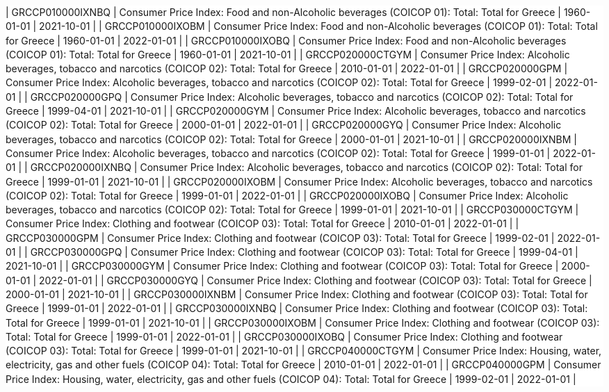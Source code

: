 | GRCCP010000IXNBQ    | Consumer Price Index: Food and non-Alcoholic beverages (COICOP 01): Total: Total for Greece                                                                                                    | 1960-01-01          | 2021-10-01        |
| GRCCP010000IXOBM    | Consumer Price Index: Food and non-Alcoholic beverages (COICOP 01): Total: Total for Greece                                                                                                    | 1960-01-01          | 2022-01-01        |
| GRCCP010000IXOBQ    | Consumer Price Index: Food and non-Alcoholic beverages (COICOP 01): Total: Total for Greece                                                                                                    | 1960-01-01          | 2021-10-01        |
| GRCCP020000CTGYM    | Consumer Price Index: Alcoholic beverages, tobacco and narcotics (COICOP 02): Total: Total for Greece                                                                                          | 2010-01-01          | 2022-01-01        |
| GRCCP020000GPM      | Consumer Price Index: Alcoholic beverages, tobacco and narcotics (COICOP 02): Total: Total for Greece                                                                                          | 1999-02-01          | 2022-01-01        |
| GRCCP020000GPQ      | Consumer Price Index: Alcoholic beverages, tobacco and narcotics (COICOP 02): Total: Total for Greece                                                                                          | 1999-04-01          | 2021-10-01        |
| GRCCP020000GYM      | Consumer Price Index: Alcoholic beverages, tobacco and narcotics (COICOP 02): Total: Total for Greece                                                                                          | 2000-01-01          | 2022-01-01        |
| GRCCP020000GYQ      | Consumer Price Index: Alcoholic beverages, tobacco and narcotics (COICOP 02): Total: Total for Greece                                                                                          | 2000-01-01          | 2021-10-01        |
| GRCCP020000IXNBM    | Consumer Price Index: Alcoholic beverages, tobacco and narcotics (COICOP 02): Total: Total for Greece                                                                                          | 1999-01-01          | 2022-01-01        |
| GRCCP020000IXNBQ    | Consumer Price Index: Alcoholic beverages, tobacco and narcotics (COICOP 02): Total: Total for Greece                                                                                          | 1999-01-01          | 2021-10-01        |
| GRCCP020000IXOBM    | Consumer Price Index: Alcoholic beverages, tobacco and narcotics (COICOP 02): Total: Total for Greece                                                                                          | 1999-01-01          | 2022-01-01        |
| GRCCP020000IXOBQ    | Consumer Price Index: Alcoholic beverages, tobacco and narcotics (COICOP 02): Total: Total for Greece                                                                                          | 1999-01-01          | 2021-10-01        |
| GRCCP030000CTGYM    | Consumer Price Index: Clothing and footwear (COICOP 03): Total: Total for Greece                                                                                                               | 2010-01-01          | 2022-01-01        |
| GRCCP030000GPM      | Consumer Price Index: Clothing and footwear (COICOP 03): Total: Total for Greece                                                                                                               | 1999-02-01          | 2022-01-01        |
| GRCCP030000GPQ      | Consumer Price Index: Clothing and footwear (COICOP 03): Total: Total for Greece                                                                                                               | 1999-04-01          | 2021-10-01        |
| GRCCP030000GYM      | Consumer Price Index: Clothing and footwear (COICOP 03): Total: Total for Greece                                                                                                               | 2000-01-01          | 2022-01-01        |
| GRCCP030000GYQ      | Consumer Price Index: Clothing and footwear (COICOP 03): Total: Total for Greece                                                                                                               | 2000-01-01          | 2021-10-01        |
| GRCCP030000IXNBM    | Consumer Price Index: Clothing and footwear (COICOP 03): Total: Total for Greece                                                                                                               | 1999-01-01          | 2022-01-01        |
| GRCCP030000IXNBQ    | Consumer Price Index: Clothing and footwear (COICOP 03): Total: Total for Greece                                                                                                               | 1999-01-01          | 2021-10-01        |
| GRCCP030000IXOBM    | Consumer Price Index: Clothing and footwear (COICOP 03): Total: Total for Greece                                                                                                               | 1999-01-01          | 2022-01-01        |
| GRCCP030000IXOBQ    | Consumer Price Index: Clothing and footwear (COICOP 03): Total: Total for Greece                                                                                                               | 1999-01-01          | 2021-10-01        |
| GRCCP040000CTGYM    | Consumer Price Index: Housing, water, electricity, gas and other fuels (COICOP 04): Total: Total for Greece                                                                                    | 2010-01-01          | 2022-01-01        |
| GRCCP040000GPM      | Consumer Price Index: Housing, water, electricity, gas and other fuels (COICOP 04): Total: Total for Greece                                                                                    | 1999-02-01          | 2022-01-01        |